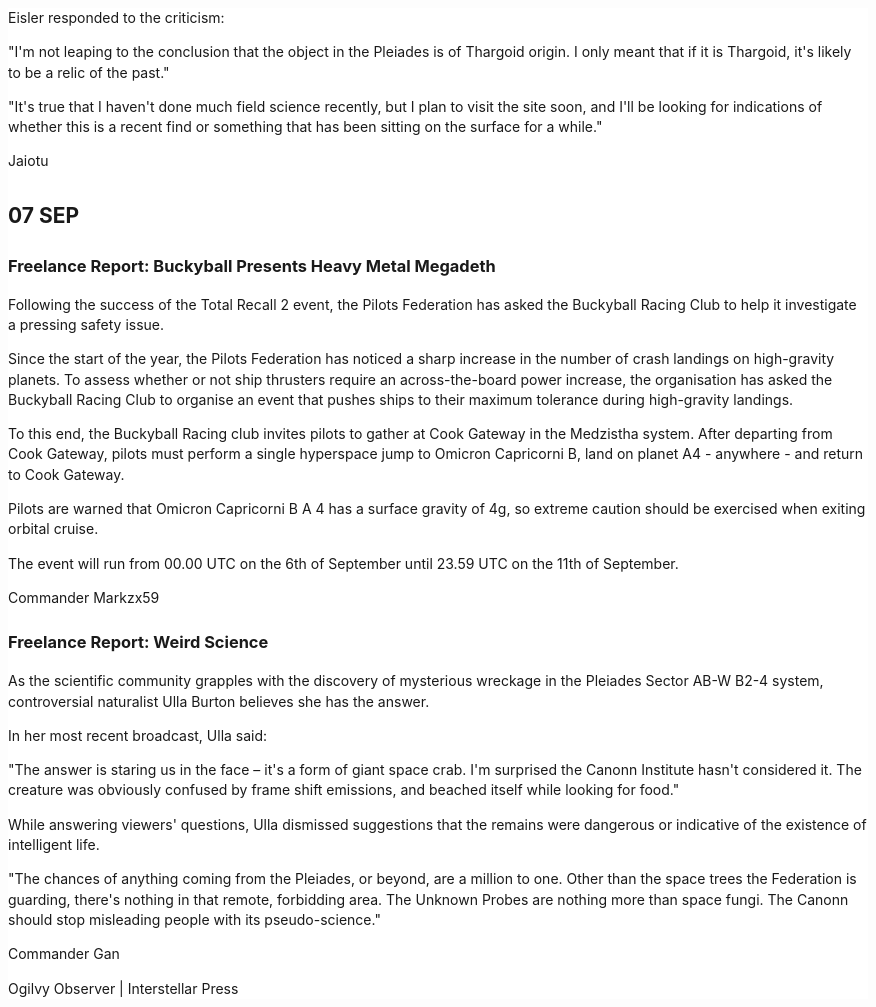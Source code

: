 Eisler responded to the criticism:

"I'm not leaping to the conclusion that the object in the Pleiades is of Thargoid origin. I only meant that if it is Thargoid, it's likely to be a relic of the past."

"It's true that I haven't done much field science recently, but I plan to visit the site soon, and I'll be looking for indications of whether this is a recent find or something that has been sitting on the surface for a while."

Jaiotu

## 07 SEP

### Freelance Report: Buckyball Presents Heavy Metal Megadeth

Following the success of the Total Recall 2 event, the Pilots Federation has asked the Buckyball Racing Club to help it investigate a pressing safety issue.

Since the start of the year, the Pilots Federation has noticed a sharp increase in the number of crash landings on high-gravity planets. To assess whether or not ship thrusters require an across-the-board power increase, the organisation has asked the Buckyball Racing Club to organise an event that pushes ships to their maximum tolerance during high-gravity landings.

To this end, the Buckyball Racing club invites pilots to gather at Cook Gateway in the Medzistha system. After departing from Cook Gateway, pilots must perform a single hyperspace jump to Omicron Capricorni B, land on planet A4 - anywhere - and return to Cook Gateway.

Pilots are warned that Omicron Capricorni B A 4 has a surface gravity of 4g, so extreme caution should be exercised when exiting orbital cruise.

The event will run from 00.00 UTC on the 6th of September until 23.59 UTC on the 11th of September.

Commander Markzx59

### Freelance Report: Weird Science

As the scientific community grapples with the discovery of mysterious wreckage in the Pleiades Sector AB-W B2-4 system, controversial naturalist Ulla Burton believes she has the answer.

In her most recent broadcast, Ulla said:

"The answer is staring us in the face – it's a form of giant space crab. I'm surprised the Canonn Institute hasn't considered it. The creature was obviously confused by frame shift emissions, and beached itself while looking for food."

While answering viewers' questions, Ulla dismissed suggestions that the remains were dangerous or indicative of the existence of intelligent life.

"The chances of anything coming from the Pleiades, or beyond, are a million to one. Other than the space trees the Federation is guarding, there's nothing in that remote, forbidding area. The Unknown Probes are nothing more than space fungi. The Canonn should stop misleading people with its pseudo-science."

Commander Gan

Ogilvy Observer | Interstellar Press
